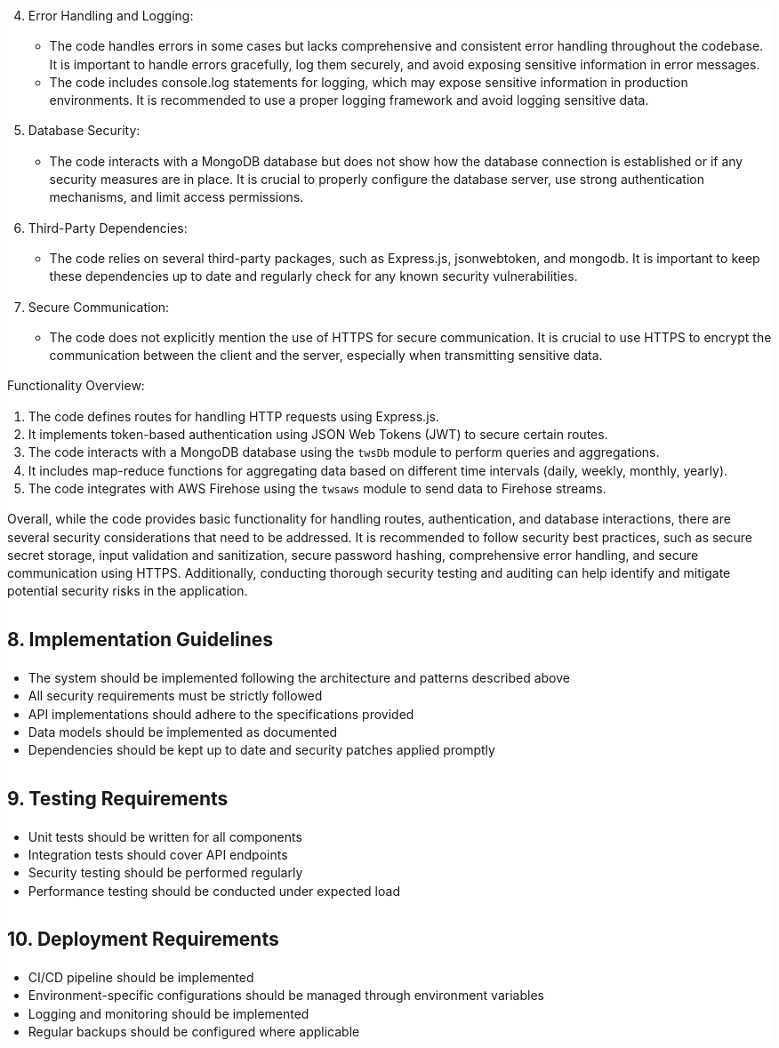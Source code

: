 4. Error Handling and Logging:
   - The code handles errors in some cases but lacks comprehensive and consistent error handling throughout the codebase. It is important to handle errors gracefully, log them securely, and avoid exposing sensitive information in error messages.
   - The code includes console.log statements for logging, which may expose sensitive information in production environments. It is recommended to use a proper logging framework and avoid logging sensitive data.

5. Database Security:
   - The code interacts with a MongoDB database but does not show how the database connection is established or if any security measures are in place. It is crucial to properly configure the database server, use strong authentication mechanisms, and limit access permissions.

6. Third-Party Dependencies:
   - The code relies on several third-party packages, such as Express.js, jsonwebtoken, and mongodb. It is important to keep these dependencies up to date and regularly check for any known security vulnerabilities.

7. Secure Communication:
   - The code does not explicitly mention the use of HTTPS for secure communication. It is crucial to use HTTPS to encrypt the communication between the client and the server, especially when transmitting sensitive data.

Functionality Overview:
1. The code defines routes for handling HTTP requests using Express.js.
2. It implements token-based authentication using JSON Web Tokens (JWT) to secure certain routes.
3. The code interacts with a MongoDB database using the `twsDb` module to perform queries and aggregations.
4. It includes map-reduce functions for aggregating data based on different time intervals (daily, weekly, monthly, yearly).
5. The code integrates with AWS Firehose using the `twsaws` module to send data to Firehose streams.

Overall, while the code provides basic functionality for handling routes, authentication, and database interactions, there are several security considerations that need to be addressed. It is recommended to follow security best practices, such as secure secret storage, input validation and sanitization, secure password hashing, comprehensive error handling, and secure communication using HTTPS. Additionally, conducting thorough security testing and auditing can help identify and mitigate potential security risks in the application.

## 8. Implementation Guidelines
- The system should be implemented following the architecture and patterns described above
- All security requirements must be strictly followed
- API implementations should adhere to the specifications provided
- Data models should be implemented as documented
- Dependencies should be kept up to date and security patches applied promptly

## 9. Testing Requirements
- Unit tests should be written for all components
- Integration tests should cover API endpoints
- Security testing should be performed regularly
- Performance testing should be conducted under expected load

## 10. Deployment Requirements
- CI/CD pipeline should be implemented
- Environment-specific configurations should be managed through environment variables
- Logging and monitoring should be implemented
- Regular backups should be configured where applicable